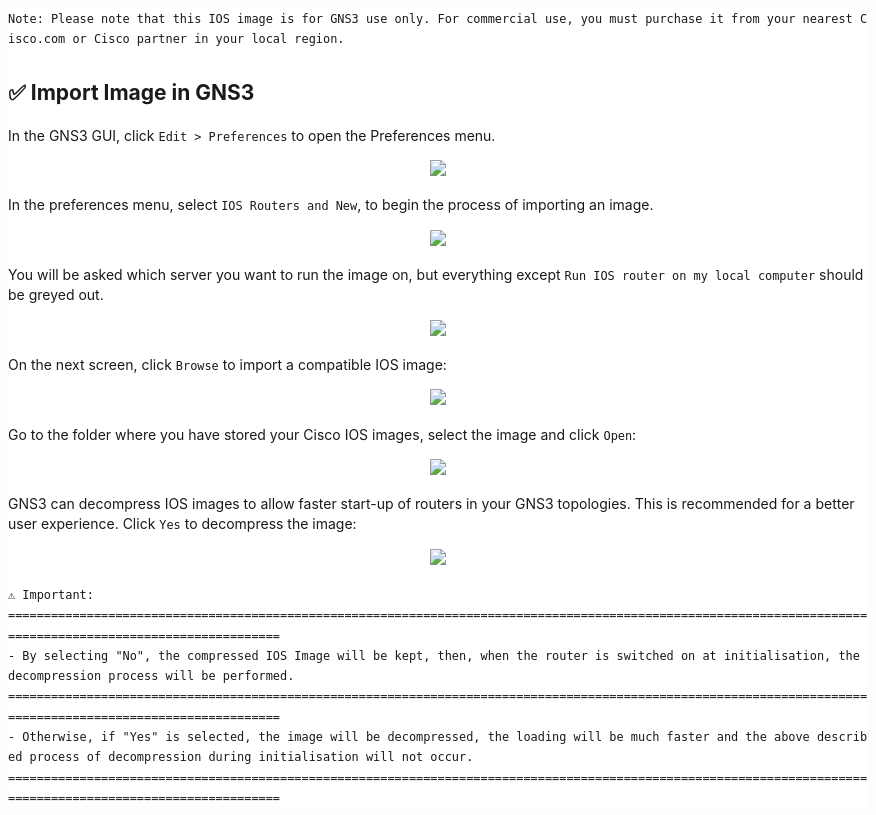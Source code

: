 
```
Note: Please note that this IOS image is for GNS3 use only. For commercial use, you must purchase it from your nearest Cisco.com or Cisco partner in your local region.
```

## ✅ Import Image in GNS3

In the GNS3 GUI, click `Edit > Preferences` to open the Preferences menu.

<p align="center">
  <img src="https://i.ibb.co/Lk05R88/gns3.jpg" width="400" />

In the preferences menu, select `IOS Routers and New`, to begin the process of importing an image.

<p align="center">
  <img src="https://docs.gns3.com/img/getting-started/setup-wizard-local-server/9.jpg" width="400" />

You will be asked which server you want to run the image on, but everything except `Run IOS router on my local computer` should be greyed out.

<p align="center">
  <img src="https://docs.gns3.com/img/getting-started/setup-wizard-local-server/10.jpg" width="400" />

On the next screen, click `Browse` to import a compatible IOS image:

<p align="center">
  <img src="https://docs.gns3.com/img/getting-started/setup-wizard-local-server/11.jpg" width="400" />

Go to the folder where you have stored your Cisco IOS images, select the image and click `Open`:

<p align="center">
  <img src="https://i.ibb.co/YZ6Pb67/gns31.jpg" width="400" />

GNS3 can decompress IOS images to allow faster start-up of routers in your GNS3 topologies. This is recommended for a better user experience. Click `Yes` to decompress the image:

<p align="center">
  <img src="https://i.ibb.co/TR4t5Dd/iso.jpg" width="400" />

```
⚠ Important:
==============================================================================================================================================================
- By selecting "No", the compressed IOS Image will be kept, then, when the router is switched on at initialisation, the decompression process will be performed.
==============================================================================================================================================================
- Otherwise, if "Yes" is selected, the image will be decompressed, the loading will be much faster and the above described process of decompression during initialisation will not occur.
==============================================================================================================================================================
```
